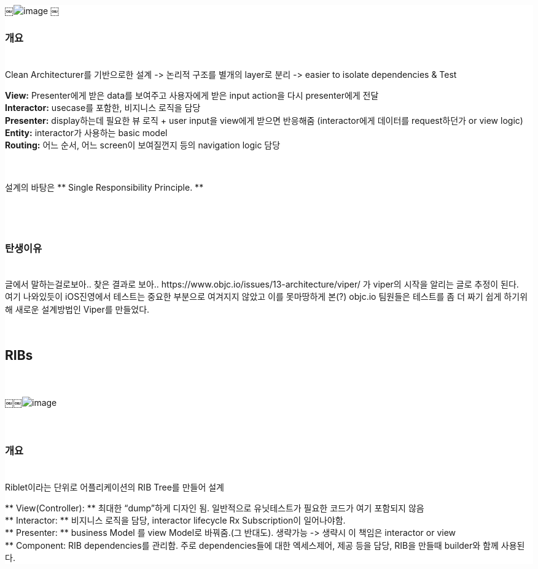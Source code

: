 ￼![image](https://github.com/sanghun0724/sanghun0724.github.io/assets/66512239/ec57a5b5-1b5b-4990-9792-0d182660fec5)
￼
<br>

### 개요

<br>
Clean Architecturer를 기반으로한 설계 -> 논리적 구조를 별개의 layer로 분리 -> easier to isolate dependencies & Test
<br>

**View:** Presenter에게 받은 data를 보여주고 사용자에게 받은 input action을 다시 presenter에게 전달 <br>
**Interactor:** usecase를 포함한, 비지니스 로직을 담당 <br>
**Presenter:** display하는데 필요한 뷰 로직 + user input을 view에게 받으면 반응해줌 (interactor에게 데이터를 request하던가 or view logic) <br>
**Entity:** interactor가 사용하는 basic model <br>
**Routing:** 어느 순서, 어느 screen이 보여질껀지 등의 navigation logic 담당 <br>

<br>

설계의 바탕은 ** Single Responsibility Principle. **

<br>
<br>

### 탄생이유
<br>
글에서 말하는걸로보아.. 찾은 결과로 보아.. https://www.objc.io/issues/13-architecture/viper/ 가 viper의 시작을 알리는 글로 추정이 된다. <br> 
여기 나와있듯이 iOS진영에서 테스트는 중요한 부분으로 여겨지지 않았고 이를 못마땅하게 본(?) objc.io 팀원들은 테스트를 좀 더 짜기 쉽게 하기위해 새로운 설계방법인 Viper를 만들었다. 

<br>
<br>

## RIBs
<br>

￼￼![image](https://github.com/sanghun0724/sanghun0724.github.io/assets/66512239/8ad75dd9-cb5b-475b-9355-c116d64fb1b6)

<br>

### 개요
<br>
Riblet이라는 단위로 어플리케이션의 RIB Tree를 만들어 설계 
<br>

** View(Controller): ** 최대한 “dump”하게 디자인 됨. 일반적으로 유닛테스트가 필요한 코드가 여기 포함되지 않음 <br>
** Interactor: ** 비지니스 로직을 담당, interactor lifecycle Rx Subscription이 일어나야함. <br>
** Presenter: ** business Model 를 view Model로 바꿔줌.(그 반대도). 생략가능 -> 생략시 이 책임은 interactor or view <br>
** Component: RIB dependencies를 관리함. 주로 dependencies들에 대한 엑세스제어, 제공 등을 담당,  RIB을 만들때 builder와 함께 사용된다. 
